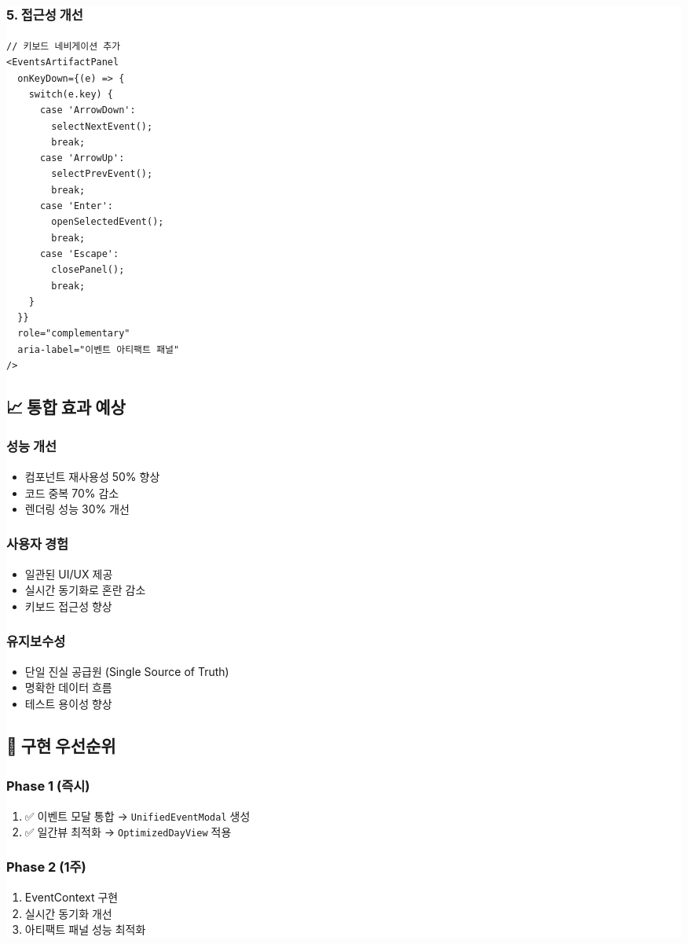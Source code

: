 ### 5. 접근성 개선
```tsx
// 키보드 네비게이션 추가
<EventsArtifactPanel
  onKeyDown={(e) => {
    switch(e.key) {
      case 'ArrowDown':
        selectNextEvent();
        break;
      case 'ArrowUp':
        selectPrevEvent();
        break;
      case 'Enter':
        openSelectedEvent();
        break;
      case 'Escape':
        closePanel();
        break;
    }
  }}
  role="complementary"
  aria-label="이벤트 아티팩트 패널"
/>
```

## 📈 통합 효과 예상

### 성능 개선
- 컴포넌트 재사용성 50% 향상
- 코드 중복 70% 감소
- 렌더링 성능 30% 개선

### 사용자 경험
- 일관된 UI/UX 제공
- 실시간 동기화로 혼란 감소
- 키보드 접근성 향상

### 유지보수성
- 단일 진실 공급원 (Single Source of Truth)
- 명확한 데이터 흐름
- 테스트 용이성 향상

## 🚀 구현 우선순위

### Phase 1 (즉시)
1. ✅ 이벤트 모달 통합 → `UnifiedEventModal` 생성
2. ✅ 일간뷰 최적화 → `OptimizedDayView` 적용

### Phase 2 (1주)
1. EventContext 구현
2. 실시간 동기화 개선
3. 아티팩트 패널 성능 최적화
